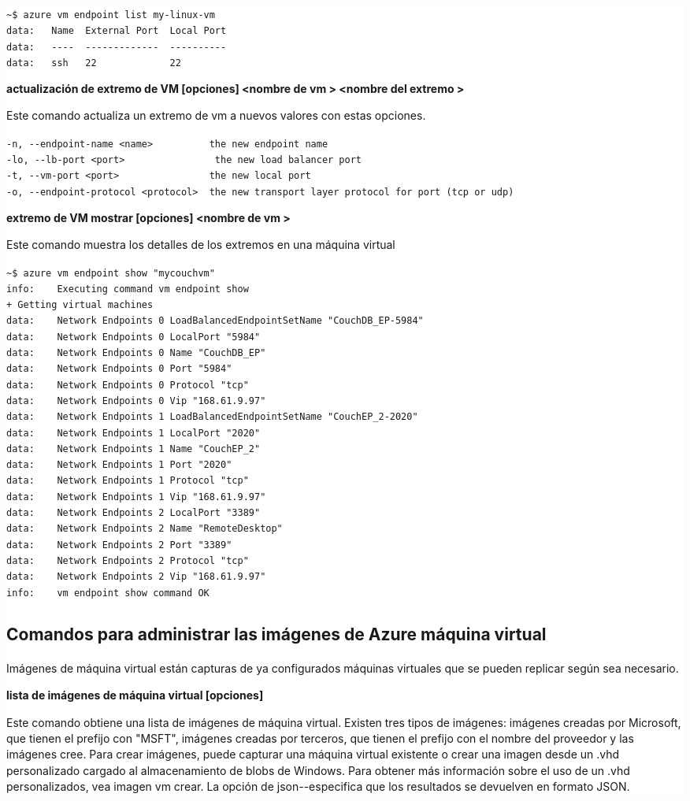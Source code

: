     ~$ azure vm endpoint list my-linux-vm
    data:   Name  External Port  Local Port
    data:   ----  -------------  ----------
    data:   ssh   22             22

**actualización de extremo de VM [opciones] &lt;nombre de vm > &lt;nombre del extremo >**

Este comando actualiza un extremo de vm a nuevos valores con estas opciones.

    -n, --endpoint-name <name>          the new endpoint name
    -lo, --lb-port <port>                the new load balancer port
    -t, --vm-port <port>                the new local port
    -o, --endpoint-protocol <protocol>  the new transport layer protocol for port (tcp or udp)

**extremo de VM mostrar [opciones] &lt;nombre de vm >**

Este comando muestra los detalles de los extremos en una máquina virtual

    ~$ azure vm endpoint show "mycouchvm"
    info:    Executing command vm endpoint show
    + Getting virtual machines
    data:    Network Endpoints 0 LoadBalancedEndpointSetName "CouchDB_EP-5984"
    data:    Network Endpoints 0 LocalPort "5984"
    data:    Network Endpoints 0 Name "CouchDB_EP"
    data:    Network Endpoints 0 Port "5984"
    data:    Network Endpoints 0 Protocol "tcp"
    data:    Network Endpoints 0 Vip "168.61.9.97"
    data:    Network Endpoints 1 LoadBalancedEndpointSetName "CouchEP_2-2020"
    data:    Network Endpoints 1 LocalPort "2020"
    data:    Network Endpoints 1 Name "CouchEP_2"
    data:    Network Endpoints 1 Port "2020"
    data:    Network Endpoints 1 Protocol "tcp"
    data:    Network Endpoints 1 Vip "168.61.9.97"
    data:    Network Endpoints 2 LocalPort "3389"
    data:    Network Endpoints 2 Name "RemoteDesktop"
    data:    Network Endpoints 2 Port "3389"
    data:    Network Endpoints 2 Protocol "tcp"
    data:    Network Endpoints 2 Vip "168.61.9.97"
    info:    vm endpoint show command OK

## <a name="commands-to-manage-your-azure-virtual-machine-images"></a>Comandos para administrar las imágenes de Azure máquina virtual

Imágenes de máquina virtual están capturas de ya configurados máquinas virtuales que se pueden replicar según sea necesario.

**lista de imágenes de máquina virtual [opciones]**

Este comando obtiene una lista de imágenes de máquina virtual. Existen tres tipos de imágenes: imágenes creadas por Microsoft, que tienen el prefijo con "MSFT", imágenes creadas por terceros, que tienen el prefijo con el nombre del proveedor y las imágenes cree. Para crear imágenes, puede capturar una máquina virtual existente o crear una imagen desde un .vhd personalizado cargado al almacenamiento de blobs de Windows. Para obtener más información sobre el uso de un .vhd personalizados, vea imagen vm crear.
La opción de json--especifica que los resultados se devuelven en formato JSON.

